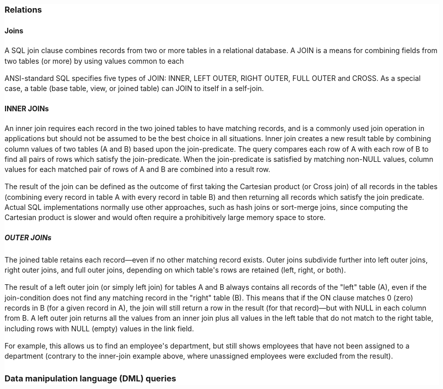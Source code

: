 ### Relations


#### Joins


A SQL join clause combines records from two or more
tables in a relational database. A JOIN is a means for combining fields from two
tables \(or more\) by using values common to each

ANSI-standard SQL specifies five types of JOIN: INNER, LEFT OUTER, RIGHT OUTER,
FULL OUTER and CROSS. As a special case, a table \(base table, view, or joined
table\) can JOIN to itself in a self-join.

#### INNER JOINs


An inner join requires each record in the two joined tables to
have matching records, and is a commonly used join operation in applications but
should not be assumed to be the best choice in all situations. Inner join
creates a new result table by combining column values of two tables \(A and B\)
based upon the join-predicate. The query compares each row of A with each row of
B to find all pairs of rows which satisfy the join-predicate. When the
join-predicate is satisfied by matching non-NULL values, column values for each
matched pair of rows of A and B are combined into a result row.

The result of the join can be defined as the outcome of first taking the
Cartesian product \(or Cross join\) of all records in the tables \(combining every
record in table A with every record in table B\) and then returning all records
which satisfy the join predicate. Actual SQL implementations normally use other
approaches, such as hash joins or sort-merge joins, since computing the
Cartesian product is slower and would often require a prohibitively large memory
space to store. 

##### OUTER JOINs 

The joined table retains each record—even if no other matching record exists. Outer joins subdivide further into left outer
joins, right outer joins, and full outer joins, depending on which table's rows
are retained \(left, right, or both\).

The result of a left outer join \(or simply left join\) for tables A and B always
contains all records of the "left" table \(A\), even if the join-condition does
not find any matching record in the "right" table \(B\). This means that if the ON
clause matches 0 \(zero\) records in B \(for a given record in A\), the join will
still return a row in the result \(for that record\)—but with NULL in each column
from B. A left outer join returns all the values from an inner join plus all
values in the left table that do not match to the right table, including rows
with NULL \(empty\) values in the link field.

For example, this allows us to find an employee's department, but still shows
employees that have not been assigned to a department \(contrary to the
inner-join example above, where unassigned employees were excluded from the
result\).

### Data manipulation language \(DML\) queries
